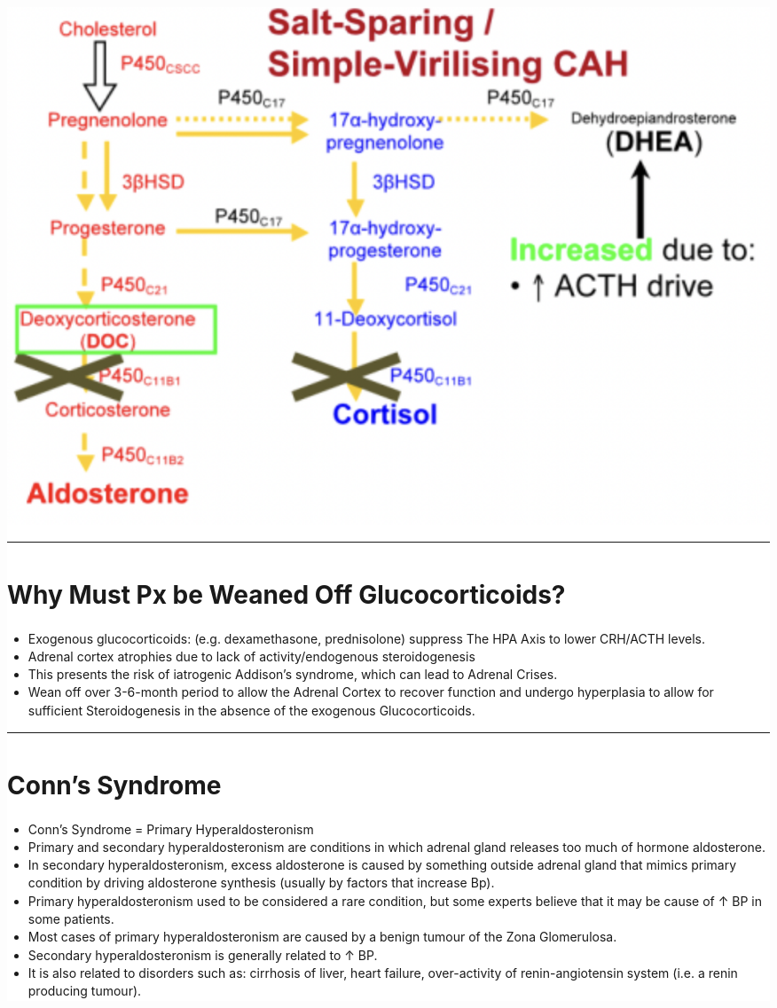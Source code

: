 ![Screenshot 2022-01-27 at 10.23.25.png](%5B028%5D%20Pathophysiology%20of%20the%20Adrenal%20Axis%20f03a006532374526800e98346a732a7e/Screenshot_2022-01-27_at_10.23.25.png)

---

# Why Must Px be Weaned Off Glucocorticoids?

- Exogenous glucocorticoids: (e.g. dexamethasone, prednisolone) suppress The HPA Axis to lower CRH/ACTH levels.
- Adrenal cortex atrophies due to lack of activity/endogenous steroidogenesis
- This presents the risk of iatrogenic Addison’s syndrome, which can lead to Adrenal Crises.
- Wean off over 3-6-month period to allow the Adrenal Cortex to recover function and undergo hyperplasia to allow for sufficient Steroidogenesis in the absence of the exogenous Glucocorticoids.

---

# Conn’s Syndrome

- Conn’s Syndrome = Primary Hyperaldosteronism
- Primary and secondary hyperaldosteronism are conditions in which adrenal gland releases too much of hormone aldosterone.
- In secondary hyperaldosteronism, excess aldosterone is caused by something outside adrenal gland that mimics primary condition by driving aldosterone synthesis (usually by factors that increase Bp).
- Primary hyperaldosteronism used to be considered a rare condition, but some experts believe that it may be cause of ↑ BP in some patients.
- Most cases of primary hyperaldosteronism are caused by a benign tumour of the Zona Glomerulosa.
- Secondary hyperaldosteronism is generally related to ↑ BP.
- It is also related to disorders such as: cirrhosis of liver, heart failure, over-activity of renin-angiotensin system (i.e. a renin producing tumour).
